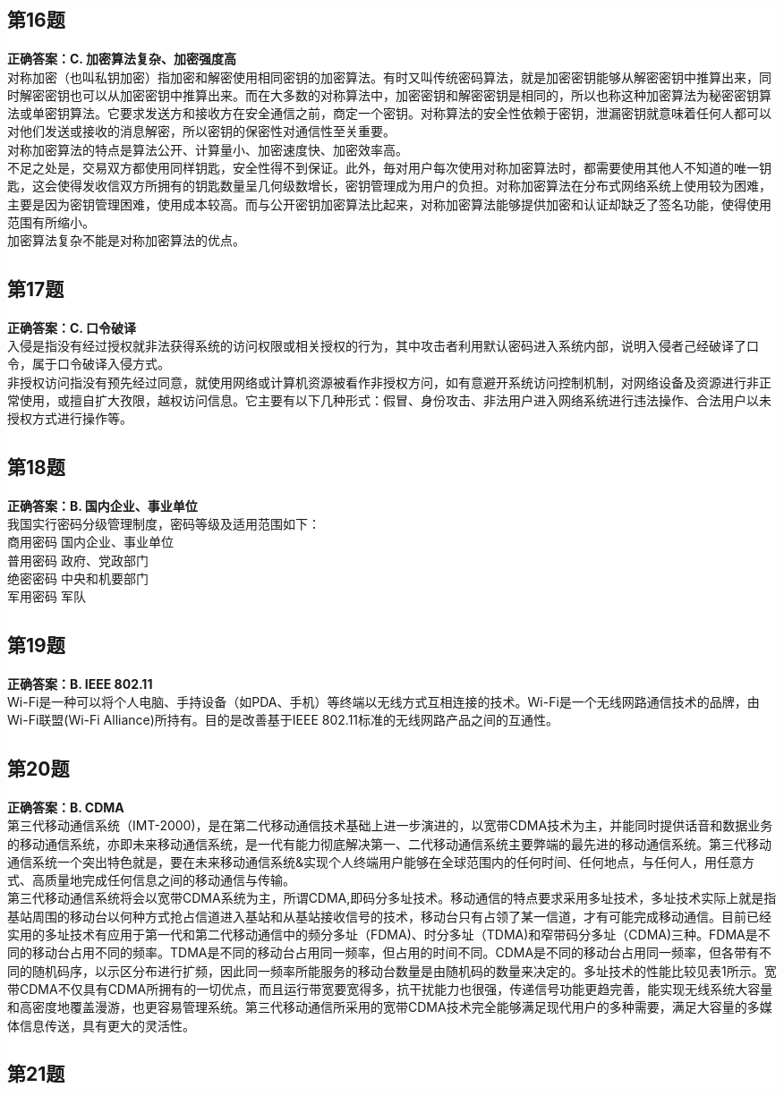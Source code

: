 
## 第16题 ##

**正确答案：C. 加密算法复杂、加密强度高**  
对称加密（也叫私钥加密）指加密和解密使用相同密钥的加密算法。有时又叫传统密码算法，就是加密密钥能够从解密密钥中推算出来，同时解密密钥也可以从加密密钥中推算出来。而在大多数的对称算法中，加密密钥和解密密钥是相同的，所以也称这种加密算法为秘密密钥算法或单密钥算法。它要求发送方和接收方在安全通信之前，商定一个密钥。对称算法的安全性依赖于密钥，泄漏密钥就意味着任何人都可以对他们发送或接收的消息解密，所以密钥的保密性对通信性至关重要。  
对称加密算法的特点是算法公开、计算量小、加密速度快、加密效率高。  
不足之处是，交易双方都使用同样钥匙，安全性得不到保证。此外，毎对用户每次使用对称加密算法时，都需要使用其他人不知道的唯一钥匙，这会使得发收信双方所拥有的钥匙数量呈几何级数增长，密钥管理成为用户的负担。对称加密算法在分布式网络系统上使用较为困难，主要是因为密钥管理困难，使用成本较高。而与公开密钥加密算法比起来，对称加密算法能够提供加密和认证却缺乏了签名功能，使得使用范围有所缩小。  
加密算法复杂不能是对称加密算法的优点。  


## 第17题 ##

**正确答案：C. 口令破译**  
入侵是指没有经过授权就非法获得系统的访问权限或相关授权的行为，其中攻击者利用默认密码进入系统内部，说明入侵者己经破译了口令，属于口令破译入侵方式。  
非授权访问指没有预先经过同意，就使用网络或计算机资源被看作非授权方问，如有意避开系统访问控制机制，对网络设备及资源进行非正常使用，或擅自扩大孜限，越权访问信息。它主要有以下几种形式：假冒、身份攻击、非法用户进入网络系统进行违法操作、合法用户以未授权方式进行操作等。  


## 第18题 ##

**正确答案：B. 国内企业、事业单位**  
我国实行密码分级管理制度，密码等级及适用范围如下：  
商用密码 国内企业、事业单位  
普用密码 政府、党政部门  
绝密密码 中央和机要部门  
军用密码 军队  


## 第19题 ##

**正确答案：B. IEEE 802.11**  
Wi-Fi是一种可以将个人电脑、手持设备（如PDA、手机）等终端以无线方式互相连接的技术。Wi-Fi是一个无线网路通信技术的品牌，由Wi-Fi联盟(Wi-Fi Alliance)所持有。目的是改善基于IEEE 802.11标准的无线网路产品之间的互通性。  


## 第20题 ##

**正确答案：B. CDMA**  
第三代移动通信系统（IMT-2000)，是在第二代移动通信技术基础上进一步演进的，以宽带CDMA技术为主，并能同时提供话音和数据业务的移动通信系统，亦即未来移动通信系统，是一代有能力彻底解决第一、二代移动通信系统主要弊端的最先进的移动通信系统。第三代移动通信系统一个突出特色就是，要在未来移动通信系统&实现个人终端用户能够在全球范围内的任何时间、任何地点，与任何人，用任意方式、高质量地完成任何信息之间的移动通信与传输。  
第三代移动通信系统将会以宽带CDMA系统为主，所谓CDMA,即码分多址技术。移动通信的特点要求采用多址技术，多址技术实际上就是指基站周围的移动台以何种方式抢占信道进入基站和从基站接收信号的技术，移动台只有占领了某一信道，才有可能完成移动通信。目前已经实用的多址技术有应用于第一代和第二代移动通信中的频分多址（FDMA)、时分多址（TDMA)和窄带码分多址（CDMA)三种。FDMA是不同的移动台占用不同的频率。TDMA是不同的移动台占用同一频率，但占用的时间不同。CDMA是不同的移动台占用同一频率，但各带有不同的随机码序，以示区分布进行扩频，因此同一频率所能服务的移动台数量是由随机码的数量来决定的。多址技术的性能比较见表1所示。宽带CDMA不仅具有CDMA所拥有的一切优点，而且运行带宽要宽得多，抗干扰能力也很强，传递信号功能更趋完善，能实现无线系统大容量和高密度地覆盖漫游，也更容易管理系统。第三代移动通信所采用的宽带CDMA技术完全能够满足现代用户的多种需要，满足大容量的多媒体信息传送，具有更大的灵活性。  


## 第21题 ##
